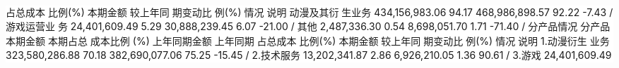 占总成本
比例(%)
本期金额
较上年同
期变动比
例(%)
情况
说明
动漫及其衍
生业务
434,156,983.06
94.17
468,986,898.57
92.22
-7.43
/
游戏运营业
务
24,401,609.49
5.29
30,888,239.45
6.07
-21.00
/
其他
2,487,336.30
0.54
8,698,051.70
1.71
-71.40
/
分产品情况
分产品
本期金额
本期占总
成本比例
(%)
上年同期金额
上年同期
占总成本
比例(%)
本期金额
较上年同
期变动比
例(%)
情况
说明
1.动漫衍生
业务
323,580,286.88
70.18
382,690,077.06
75.25
-15.45
/
2.技术服务
13,202,341.87
2.86
6,926,210.05
1.36
90.61
/
3.游戏
24,401,609.49